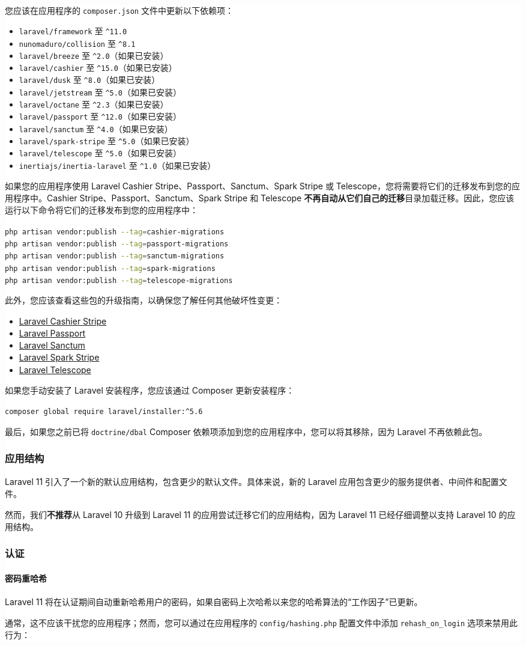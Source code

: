 您应该在应用程序的 `composer.json` 文件中更新以下依赖项：

- `laravel/framework` 至 `^11.0`
- `nunomaduro/collision` 至 `^8.1`
- `laravel/breeze` 至 `^2.0`（如果已安装）
- `laravel/cashier` 至 `^15.0`（如果已安装）
- `laravel/dusk` 至 `^8.0`（如果已安装）
- `laravel/jetstream` 至 `^5.0`（如果已安装）
- `laravel/octane` 至 `^2.3`（如果已安装）
- `laravel/passport` 至 `^12.0`（如果已安装）
- `laravel/sanctum` 至 `^4.0`（如果已安装）
- `laravel/spark-stripe` 至 `^5.0`（如果已安装）
- `laravel/telescope` 至 `^5.0`（如果已安装）
- `inertiajs/inertia-laravel` 至 `^1.0`（如果已安装）

如果您的应用程序使用 Laravel Cashier Stripe、Passport、Sanctum、Spark Stripe 或 Telescope，您将需要将它们的迁移发布到您的应用程序中。Cashier Stripe、Passport、Sanctum、Spark Stripe 和 Telescope **不再自动从它们自己的迁移**目录加载迁移。因此，您应该运行以下命令将它们的迁移发布到您的应用程序中：

```bash
php artisan vendor:publish --tag=cashier-migrations
php artisan vendor:publish --tag=passport-migrations
php artisan vendor:publish --tag=sanctum-migrations
php artisan vendor:publish --tag=spark-migrations
php artisan vendor:publish --tag=telescope-migrations
```

此外，您应该查看这些包的升级指南，以确保您了解任何其他破坏性变更：

- [Laravel Cashier Stripe](#cashier-stripe)
- [Laravel Passport](#passport)
- [Laravel Sanctum](#sanctum)
- [Laravel Spark Stripe](#spark-stripe)
- [Laravel Telescope](#telescope)

如果您手动安装了 Laravel 安装程序，您应该通过 Composer 更新安装程序：

```bash
composer global require laravel/installer:^5.6
```

最后，如果您之前已将 `doctrine/dbal` Composer 依赖项添加到您的应用程序中，您可以将其移除，因为 Laravel 不再依赖此包。

### 应用结构

Laravel 11 引入了一个新的默认应用结构，包含更少的默认文件。具体来说，新的 Laravel 应用包含更少的服务提供者、中间件和配置文件。

然而，我们**不推荐**从 Laravel 10 升级到 Laravel 11 的应用尝试迁移它们的应用结构，因为 Laravel 11 已经仔细调整以支持 Laravel 10 的应用结构。

### 认证

#### 密码重哈希

Laravel 11 将在认证期间自动重新哈希用户的密码，如果自密码上次哈希以来您的哈希算法的“工作因子”已更新。

通常，这不应该干扰您的应用程序；然而，您可以通过在应用程序的 `config/hashing.php` 配置文件中添加 `rehash_on_login` 选项来禁用此行为：
